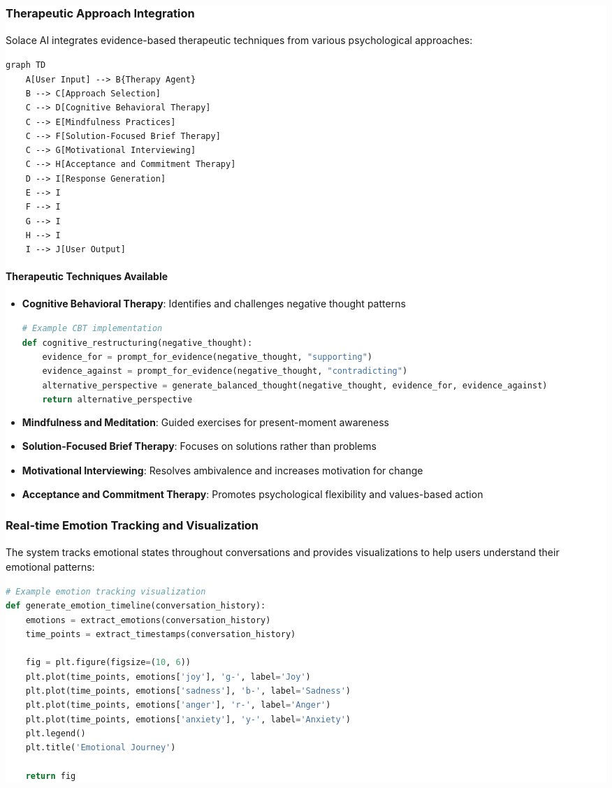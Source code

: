 ### Therapeutic Approach Integration

Solace AI integrates evidence-based therapeutic techniques from various psychological approaches:

```mermaid
graph TD
    A[User Input] --> B{Therapy Agent}
    B --> C[Approach Selection]
    C --> D[Cognitive Behavioral Therapy]
    C --> E[Mindfulness Practices]
    C --> F[Solution-Focused Brief Therapy]
    C --> G[Motivational Interviewing]
    C --> H[Acceptance and Commitment Therapy]
    D --> I[Response Generation]
    E --> I
    F --> I
    G --> I
    H --> I
    I --> J[User Output]
```

#### Therapeutic Techniques Available

- **Cognitive Behavioral Therapy**: Identifies and challenges negative thought patterns
  ```python
  # Example CBT implementation
  def cognitive_restructuring(negative_thought):
      evidence_for = prompt_for_evidence(negative_thought, "supporting")
      evidence_against = prompt_for_evidence(negative_thought, "contradicting")
      alternative_perspective = generate_balanced_thought(negative_thought, evidence_for, evidence_against)
      return alternative_perspective
  ```

- **Mindfulness and Meditation**: Guided exercises for present-moment awareness
- **Solution-Focused Brief Therapy**: Focuses on solutions rather than problems
- **Motivational Interviewing**: Resolves ambivalence and increases motivation for change
- **Acceptance and Commitment Therapy**: Promotes psychological flexibility and values-based action

### Real-time Emotion Tracking and Visualization

The system tracks emotional states throughout conversations and provides visualizations to help users understand their emotional patterns:

```python
# Example emotion tracking visualization
def generate_emotion_timeline(conversation_history):
    emotions = extract_emotions(conversation_history)
    time_points = extract_timestamps(conversation_history)
    
    fig = plt.figure(figsize=(10, 6))
    plt.plot(time_points, emotions['joy'], 'g-', label='Joy')
    plt.plot(time_points, emotions['sadness'], 'b-', label='Sadness')
    plt.plot(time_points, emotions['anger'], 'r-', label='Anger')
    plt.plot(time_points, emotions['anxiety'], 'y-', label='Anxiety')
    plt.legend()
    plt.title('Emotional Journey')
    
    return fig
```
